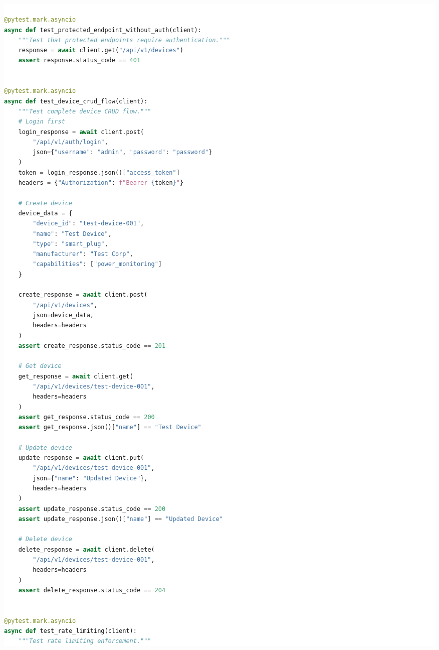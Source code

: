 ```python

@pytest.mark.asyncio
async def test_protected_endpoint_without_auth(client):
    """Test that protected endpoints require authentication."""
    response = await client.get("/api/v1/devices")
    assert response.status_code == 401


@pytest.mark.asyncio
async def test_device_crud_flow(client):
    """Test complete device CRUD flow."""
    # Login first
    login_response = await client.post(
        "/api/v1/auth/login",
        json={"username": "admin", "password": "password"}
    )
    token = login_response.json()["access_token"]
    headers = {"Authorization": f"Bearer {token}"}

    # Create device
    device_data = {
        "device_id": "test-device-001",
        "name": "Test Device",
        "type": "smart_plug",
        "manufacturer": "Test Corp",
        "capabilities": ["power_monitoring"]
    }

    create_response = await client.post(
        "/api/v1/devices",
        json=device_data,
        headers=headers
    )
    assert create_response.status_code == 201

    # Get device
    get_response = await client.get(
        "/api/v1/devices/test-device-001",
        headers=headers
    )
    assert get_response.status_code == 200
    assert get_response.json()["name"] == "Test Device"

    # Update device
    update_response = await client.put(
        "/api/v1/devices/test-device-001",
        json={"name": "Updated Device"},
        headers=headers
    )
    assert update_response.status_code == 200
    assert update_response.json()["name"] == "Updated Device"

    # Delete device
    delete_response = await client.delete(
        "/api/v1/devices/test-device-001",
        headers=headers
    )
    assert delete_response.status_code == 204


@pytest.mark.asyncio
async def test_rate_limiting(client):
    """Test rate limiting enforcement."""
```